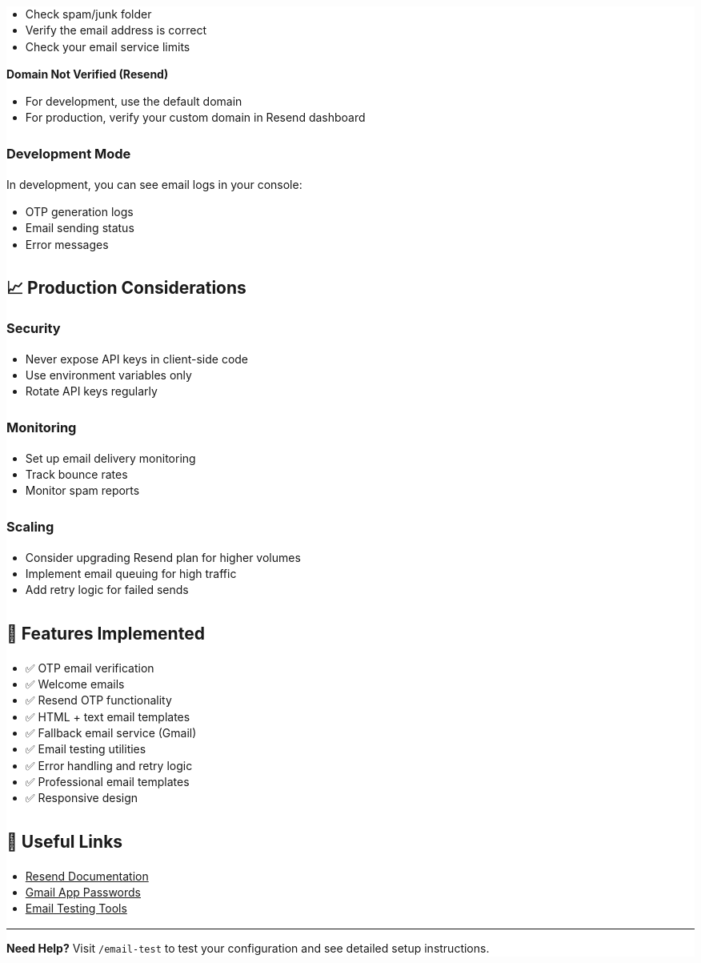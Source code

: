 - Check spam/junk folder
- Verify the email address is correct
- Check your email service limits

**Domain Not Verified (Resend)**

- For development, use the default domain
- For production, verify your custom domain in Resend dashboard

### Development Mode

In development, you can see email logs in your console:

- OTP generation logs
- Email sending status
- Error messages

## 📈 Production Considerations

### Security

- Never expose API keys in client-side code
- Use environment variables only
- Rotate API keys regularly

### Monitoring

- Set up email delivery monitoring
- Track bounce rates
- Monitor spam reports

### Scaling

- Consider upgrading Resend plan for higher volumes
- Implement email queuing for high traffic
- Add retry logic for failed sends

## 🎯 Features Implemented

- ✅ OTP email verification
- ✅ Welcome emails
- ✅ Resend OTP functionality
- ✅ HTML + text email templates
- ✅ Fallback email service (Gmail)
- ✅ Email testing utilities
- ✅ Error handling and retry logic
- ✅ Professional email templates
- ✅ Responsive design

## 🔗 Useful Links

- [Resend Documentation](https://resend.com/docs)
- [Gmail App Passwords](https://support.google.com/accounts/answer/185833)
- [Email Testing Tools](https://mailtrap.io/)

---

**Need Help?** Visit `/email-test` to test your configuration and see detailed setup instructions.
